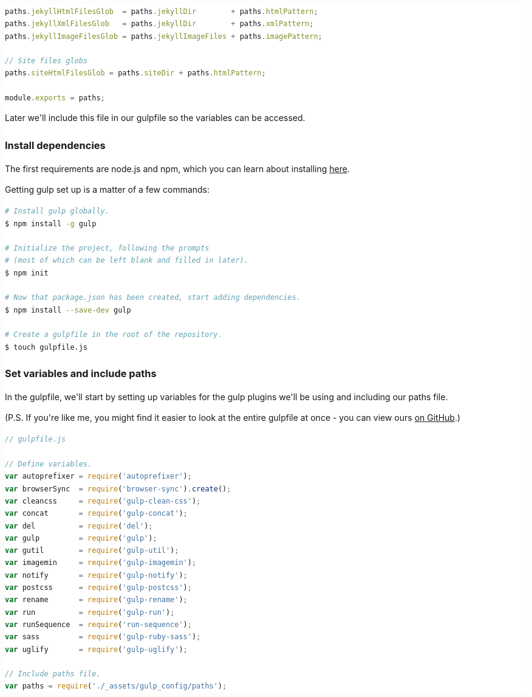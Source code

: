 ```js
paths.jekyllHtmlFilesGlob  = paths.jekyllDir        + paths.htmlPattern;
paths.jekyllXmlFilesGlob   = paths.jekyllDir        + paths.xmlPattern;
paths.jekyllImageFilesGlob = paths.jekyllImageFiles + paths.imagePattern;

// Site files globs
paths.siteHtmlFilesGlob = paths.siteDir + paths.htmlPattern;

module.exports = paths;
```

Later we'll include this file in our gulpfile so the variables can be accessed.

### Install dependencies

The first requirements are node.js and npm, which you can learn about installing [here](https://docs.npmjs.com/getting-started/installing-node).

Getting gulp set up is a matter of a few commands:

```bash
# Install gulp globally.
$ npm install -g gulp

# Initialize the project, following the prompts
# (most of which can be left blank and filled in later).
$ npm init

# Now that package.json has been created, start adding dependencies.
$ npm install --save-dev gulp

# Create a gulpfile in the root of the repository.
$ touch gulpfile.js
```

### Set variables and include paths

In the gulpfile, we'll start by setting up variables for the gulp plugins we'll
be using and including our paths file.

(P.S. If you're like me, you might find it easier to look at the entire gulpfile
at once - you can view ours [on GitHub](https://github.com/savaslabs/savaslabs.github.io/blob/926c11c60eeb774b9644fb72ee1e8383e3a09bb8/gulpfile.js).)

```js
// gulpfile.js

// Define variables.
var autoprefixer = require('autoprefixer');
var browserSync  = require('browser-sync').create();
var cleancss     = require('gulp-clean-css');
var concat       = require('gulp-concat');
var del          = require('del');
var gulp         = require('gulp');
var gutil        = require('gulp-util');
var imagemin     = require('gulp-imagemin');
var notify       = require('gulp-notify');
var postcss      = require('gulp-postcss');
var rename       = require('gulp-rename');
var run          = require('gulp-run');
var runSequence  = require('run-sequence');
var sass         = require('gulp-ruby-sass');
var uglify       = require('gulp-uglify');

// Include paths file.
var paths = require('./_assets/gulp_config/paths');
```
